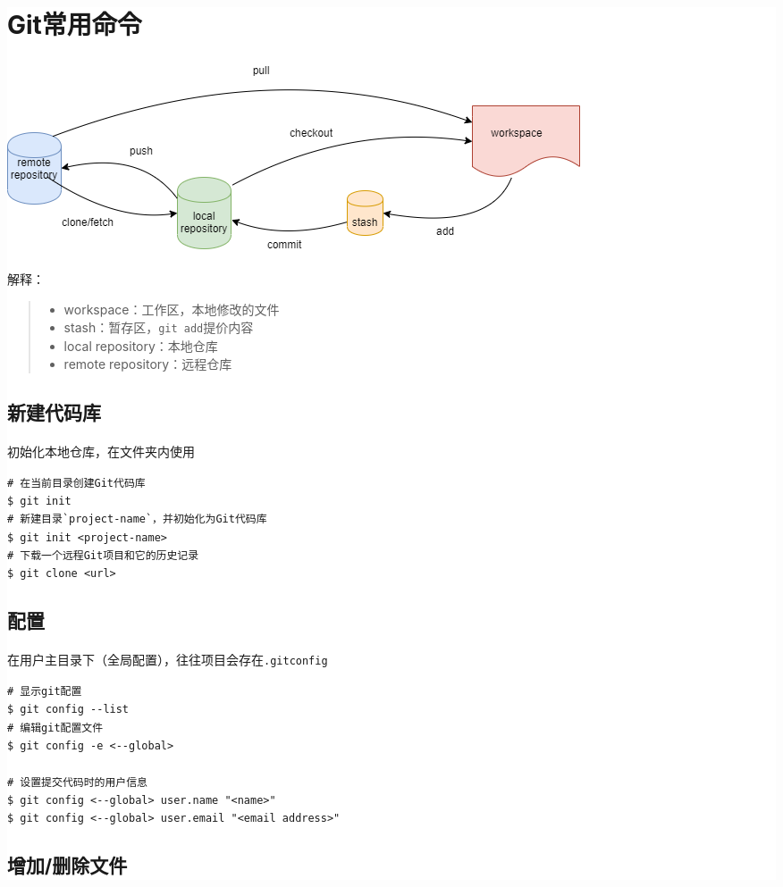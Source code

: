 # Git常用命令

![git命令流程图](./image/Git常用命令/git命令流程图.png)

解释：

> + workspace：工作区，本地修改的文件
> + stash：暂存区，`git add`提价内容
> + local repository：本地仓库
> + remote repository：远程仓库

## 新建代码库

初始化本地仓库，在文件夹内使用

```shell
# 在当前目录创建Git代码库
$ git init 
# 新建目录`project-name`，并初始化为Git代码库
$ git init <project-name>
# 下载一个远程Git项目和它的历史记录
$ git clone <url>
```

## 配置

在用户主目录下（全局配置），往往项目会存在`.gitconfig`

``` shell
# 显示git配置
$ git config --list
# 编辑git配置文件
$ git config -e <--global>

# 设置提交代码时的用户信息
$ git config <--global> user.name "<name>"
$ git config <--global> user.email "<email address>"
```

## 增加/删除文件
